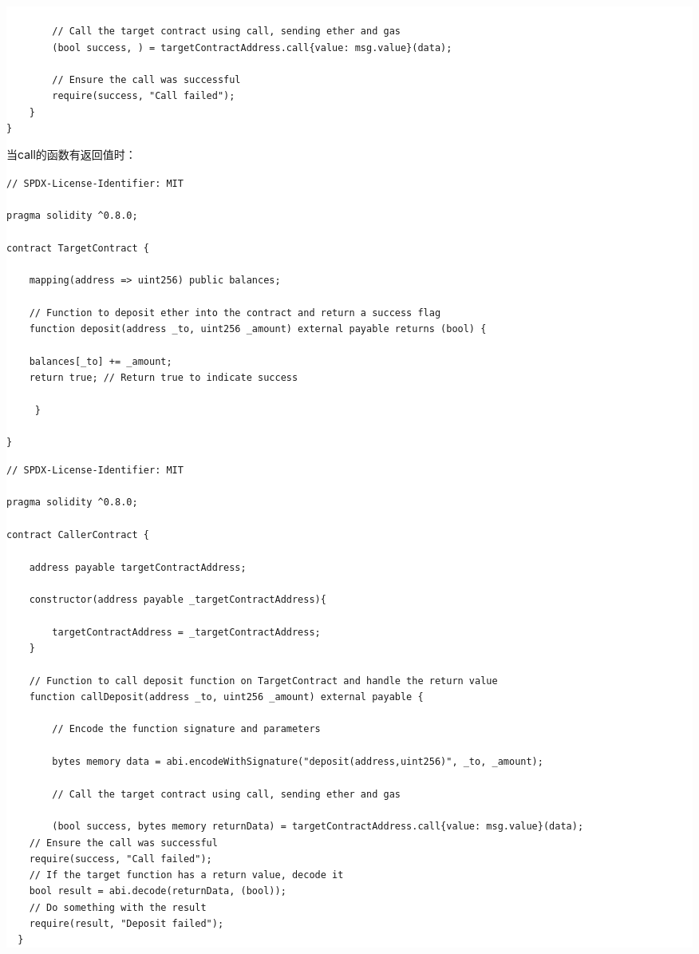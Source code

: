```
        
        // Call the target contract using call, sending ether and gas
        (bool success, ) = targetContractAddress.call{value: msg.value}(data);

        // Ensure the call was successful
        require(success, "Call failed");
    }
}
```

当call的函数有返回值时：

```
// SPDX-License-Identifier: MIT

pragma solidity ^0.8.0;

contract TargetContract {

	mapping(address => uint256) public balances;

	// Function to deposit ether into the contract and return a success flag
	function deposit(address _to, uint256 _amount) external payable returns (bool) {

	balances[_to] += _amount;
	return true; // Return true to indicate success

     }

}
```

```
// SPDX-License-Identifier: MIT

pragma solidity ^0.8.0;

contract CallerContract {

	address payable targetContractAddress;

    constructor(address payable _targetContractAddress){

		targetContractAddress = _targetContractAddress;
	}

	// Function to call deposit function on TargetContract and handle the return value
	function callDeposit(address _to, uint256 _amount) external payable {

		// Encode the function signature and parameters

		bytes memory data = abi.encodeWithSignature("deposit(address,uint256)", _to, _amount);

		// Call the target contract using call, sending ether and gas

		(bool success, bytes memory returnData) = targetContractAddress.call{value: msg.value}(data);
	// Ensure the call was successful
	require(success, "Call failed");
	// If the target function has a return value, decode it
	bool result = abi.decode(returnData, (bool));
	// Do something with the result
	require(result, "Deposit failed");
  }

```
